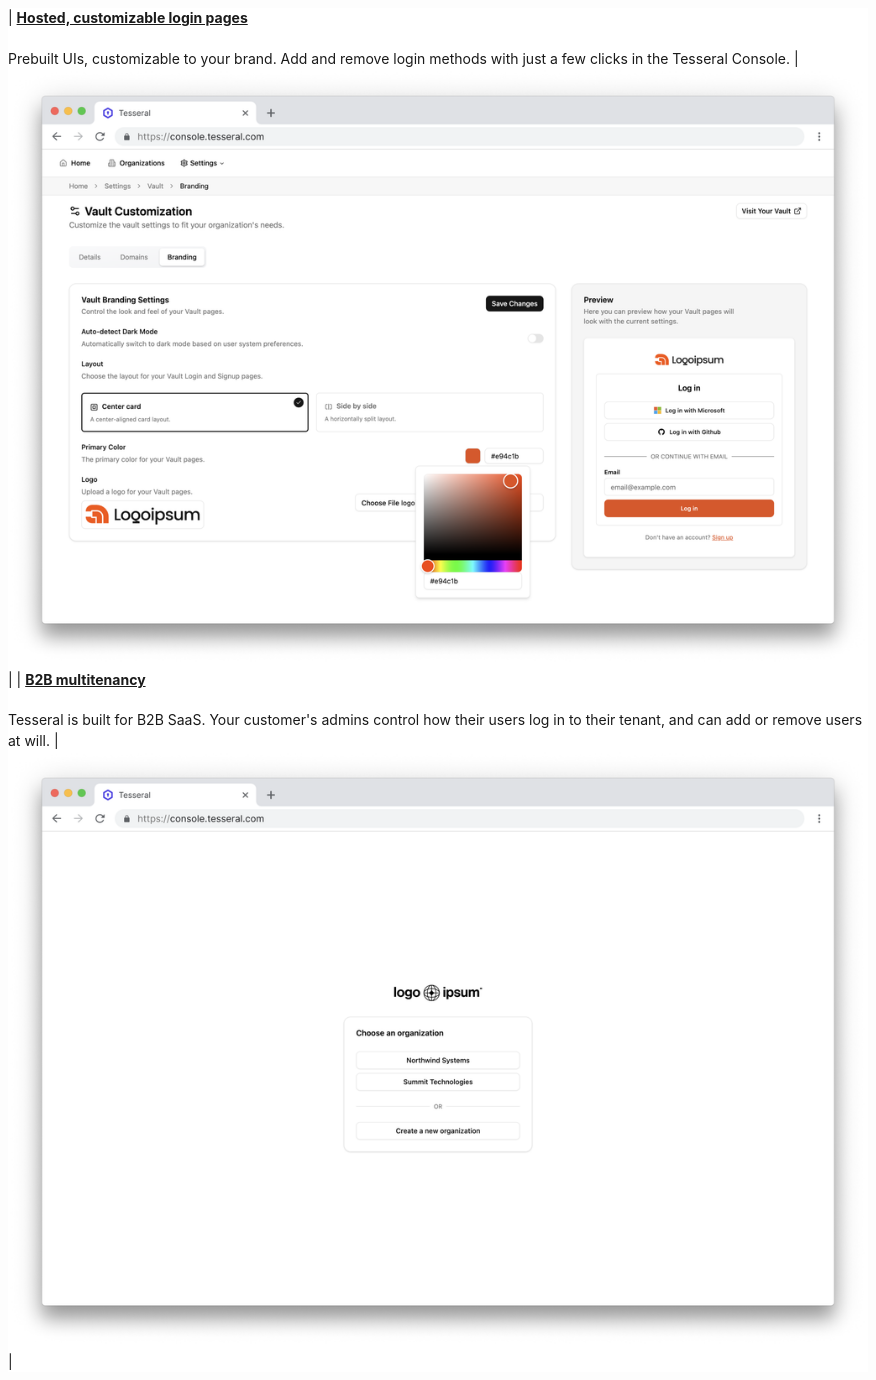 | [**Hosted, customizable login pages**](https://tesseral.com/docs/features/customizing-your-login-experience)<br /><br />Prebuilt UIs, customizable to your brand. Add and remove login methods with just a few clicks in the Tesseral Console.                                                                                                                                   | <img src="./.github/img/hosted_custom_login_pages.png" /><tr></tr> |
| [**B2B multitenancy**](https://tesseral.com/docs/features/b2b-multitenancy)<br /><br />Tesseral is built for B2B SaaS. Your customer's admins control how their users log in to their tenant, and can add or remove users at will.                                                                                                                                               | <img src="./.github/img/b2b_multitenancy.png" /><tr></tr>          |